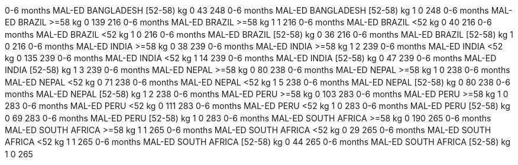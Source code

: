 0-6 months    MAL-ED           BANGLADESH                     [52-58) kg            0       43     248
0-6 months    MAL-ED           BANGLADESH                     [52-58) kg            1        0     248
0-6 months    MAL-ED           BRAZIL                         >=58 kg               0      139     216
0-6 months    MAL-ED           BRAZIL                         >=58 kg               1        1     216
0-6 months    MAL-ED           BRAZIL                         <52 kg                0       40     216
0-6 months    MAL-ED           BRAZIL                         <52 kg                1        0     216
0-6 months    MAL-ED           BRAZIL                         [52-58) kg            0       36     216
0-6 months    MAL-ED           BRAZIL                         [52-58) kg            1        0     216
0-6 months    MAL-ED           INDIA                          >=58 kg               0       38     239
0-6 months    MAL-ED           INDIA                          >=58 kg               1        2     239
0-6 months    MAL-ED           INDIA                          <52 kg                0      135     239
0-6 months    MAL-ED           INDIA                          <52 kg                1       14     239
0-6 months    MAL-ED           INDIA                          [52-58) kg            0       47     239
0-6 months    MAL-ED           INDIA                          [52-58) kg            1        3     239
0-6 months    MAL-ED           NEPAL                          >=58 kg               0       80     238
0-6 months    MAL-ED           NEPAL                          >=58 kg               1        0     238
0-6 months    MAL-ED           NEPAL                          <52 kg                0       71     238
0-6 months    MAL-ED           NEPAL                          <52 kg                1        5     238
0-6 months    MAL-ED           NEPAL                          [52-58) kg            0       80     238
0-6 months    MAL-ED           NEPAL                          [52-58) kg            1        2     238
0-6 months    MAL-ED           PERU                           >=58 kg               0      103     283
0-6 months    MAL-ED           PERU                           >=58 kg               1        0     283
0-6 months    MAL-ED           PERU                           <52 kg                0      111     283
0-6 months    MAL-ED           PERU                           <52 kg                1        0     283
0-6 months    MAL-ED           PERU                           [52-58) kg            0       69     283
0-6 months    MAL-ED           PERU                           [52-58) kg            1        0     283
0-6 months    MAL-ED           SOUTH AFRICA                   >=58 kg               0      190     265
0-6 months    MAL-ED           SOUTH AFRICA                   >=58 kg               1        1     265
0-6 months    MAL-ED           SOUTH AFRICA                   <52 kg                0       29     265
0-6 months    MAL-ED           SOUTH AFRICA                   <52 kg                1        1     265
0-6 months    MAL-ED           SOUTH AFRICA                   [52-58) kg            0       44     265
0-6 months    MAL-ED           SOUTH AFRICA                   [52-58) kg            1        0     265